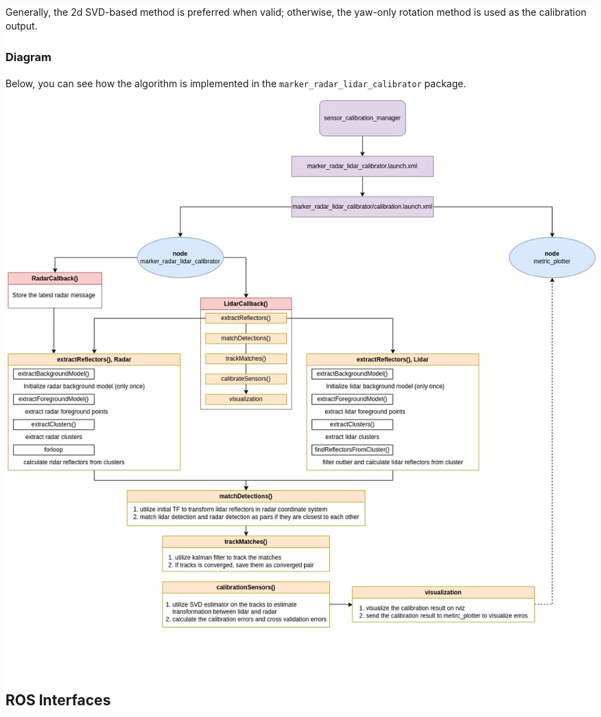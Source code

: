 Generally, the 2d SVD-based method is preferred when valid; otherwise, the yaw-only rotation method is used as the calibration output.

### Diagram

Below, you can see how the algorithm is implemented in the `marker_radar_lidar_calibrator` package.

![marker_radar_lidar_calibrator](../../docs/images/marker_radar_lidar_calibrator/marker_radar_lidar_calibrator.jpg)

## ROS Interfaces
